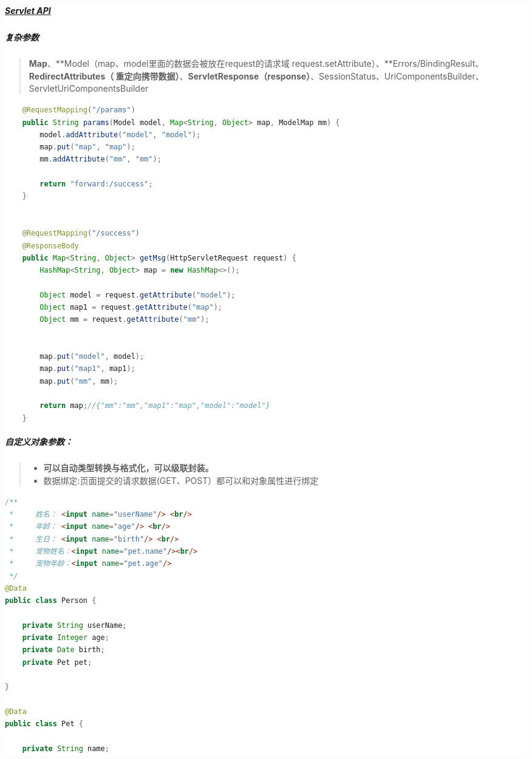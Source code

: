 ##### [Servlet API](https://www.yuque.com/atguigu/springboot/vgzmgh#J5q9C)

##### 复杂参数

> **Map**、**Model（map、model里面的数据会被放在request的请求域  request.setAttribute）、**Errors/BindingResult、**RedirectAttributes（ 重定向携带数据）**、**ServletResponse（response）**、SessionStatus、UriComponentsBuilder、ServletUriComponentsBuilder

```JAVA
    @RequestMapping("/params")
    public String params(Model model, Map<String, Object> map, ModelMap mm) {
        model.addAttribute("model", "model");
        map.put("map", "map");
        mm.addAttribute("mm", "mm");

        return "forward:/success";
    }


    @RequestMapping("/success")
    @ResponseBody
    public Map<String, Object> getMsg(HttpServletRequest request) {
        HashMap<String, Object> map = new HashMap<>();

        Object model = request.getAttribute("model");
        Object map1 = request.getAttribute("map");
        Object mm = request.getAttribute("mm");


        map.put("model", model);
        map.put("map1", map1);
        map.put("mm", mm);

        return map;//{"mm":"mm","map1":"map","model":"model"}
    }

```

##### 自定义对象参数：

> - **可以自动类型转换与格式化，可以级联封装。**
> - 数据绑定:页面提交的请求数据(GET、POST）都可以和对象属性进行绑定

```JAVA
/**
 *     姓名： <input name="userName"/> <br/>
 *     年龄： <input name="age"/> <br/>
 *     生日： <input name="birth"/> <br/>
 *     宠物姓名：<input name="pet.name"/><br/>
 *     宠物年龄：<input name="pet.age"/>
 */
@Data
public class Person {
    
    private String userName;
    private Integer age;
    private Date birth;
    private Pet pet;
    
}

@Data
public class Pet {

    private String name;
```